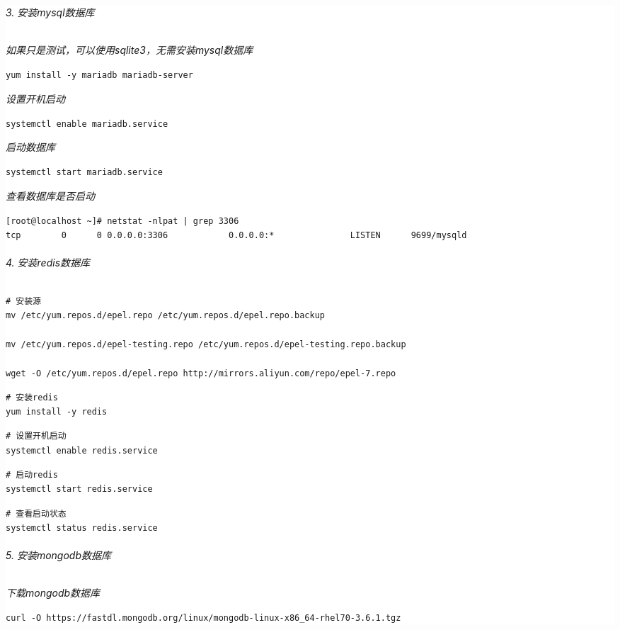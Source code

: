 ###### 3. 安装mysql数据库

*如果只是测试，可以使用sqlite3，无需安装mysql数据库*

```
yum install -y mariadb mariadb-server
```

*设置开机启动*
```
systemctl enable mariadb.service
```

*启动数据库*
```
systemctl start mariadb.service
```

*查看数据库是否启动*
```
[root@localhost ~]# netstat -nlpat | grep 3306
tcp        0      0 0.0.0.0:3306            0.0.0.0:*               LISTEN      9699/mysqld
```

###### 4. 安装redis数据库

```
# 安装源
mv /etc/yum.repos.d/epel.repo /etc/yum.repos.d/epel.repo.backup

mv /etc/yum.repos.d/epel-testing.repo /etc/yum.repos.d/epel-testing.repo.backup

wget -O /etc/yum.repos.d/epel.repo http://mirrors.aliyun.com/repo/epel-7.repo
```

```
# 安装redis
yum install -y redis
```

```
# 设置开机启动
systemctl enable redis.service
```

```
# 启动redis
systemctl start redis.service
```

```
# 查看启动状态
systemctl status redis.service
```

###### 5. 安装mongodb数据库
*下载mongodb数据库*
```
curl -O https://fastdl.mongodb.org/linux/mongodb-linux-x86_64-rhel70-3.6.1.tgz
```
